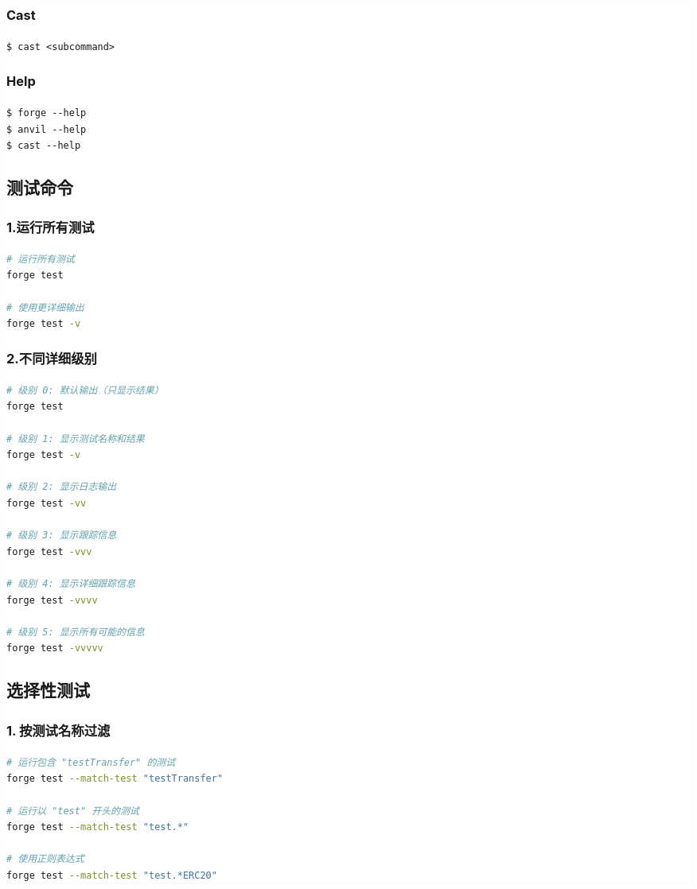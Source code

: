 ### Cast

```shell
$ cast <subcommand>
```

### Help

```shell
$ forge --help
$ anvil --help
$ cast --help
```



## 测试命令

### 1.运行所有测试
```bash
# 运行所有测试
forge test

# 使用更详细输出
forge test -v
```

### 2.不同详细级别
```bash
# 级别 0: 默认输出（只显示结果）
forge test

# 级别 1: 显示测试名称和结果
forge test -v

# 级别 2: 显示日志输出
forge test -vv

# 级别 3: 显示跟踪信息
forge test -vvv

# 级别 4: 显示详细跟踪信息
forge test -vvvv

# 级别 5: 显示所有可能的信息
forge test -vvvvv
```

## 选择性测试
### 1. 按测试名称过滤
```bash
# 运行包含 "testTransfer" 的测试
forge test --match-test "testTransfer"

# 运行以 "test" 开头的测试
forge test --match-test "test.*"

# 使用正则表达式
forge test --match-test "test.*ERC20"

```
